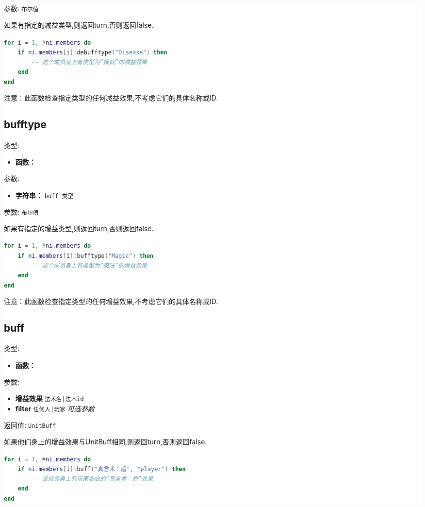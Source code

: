 参数: `布尔值`

如果有指定的减益类型,则返回turn,否则返回false.

```lua
for i = 1, #ni.members do
	if ni.members[i]:debufftype("Disease") then
		-- 这个成员身上有类型为“疾病”的减益效果
	end
end
```
注意：此函数检查指定类型的任何减益效果,不考虑它们的具体名称或ID.

## bufftype

类型:

- **函数：**

参数:

- **字符串：** `buff 类型`

参数: `布尔值`

如果有指定的增益类型,则返回turn,否则返回false.

```lua
for i = 1, #ni.members do
	if ni.members[i]:bufftype("Magic") then
		-- 这个成员身上有类型为“魔法”的增益效果
	end
end
```

注意：此函数检查指定类型的任何增益效果,不考虑它们的具体名称或ID.

## buff

类型:

- **函数：**

参数:

- **增益效果** `法术名|法术id`
- **filter** `任何人|玩家` _可选参数_

返回值: `UnitBuff`

如果他们身上的增益效果与UnitBuff相同,则返回turn,否则返回false.

```lua
for i = 1, #ni.members do
	if ni.members[i]:buff("真言术：盾", "player") then
		-- 该成员身上有玩家施放的“真言术：盾”效果
	end
end
```
